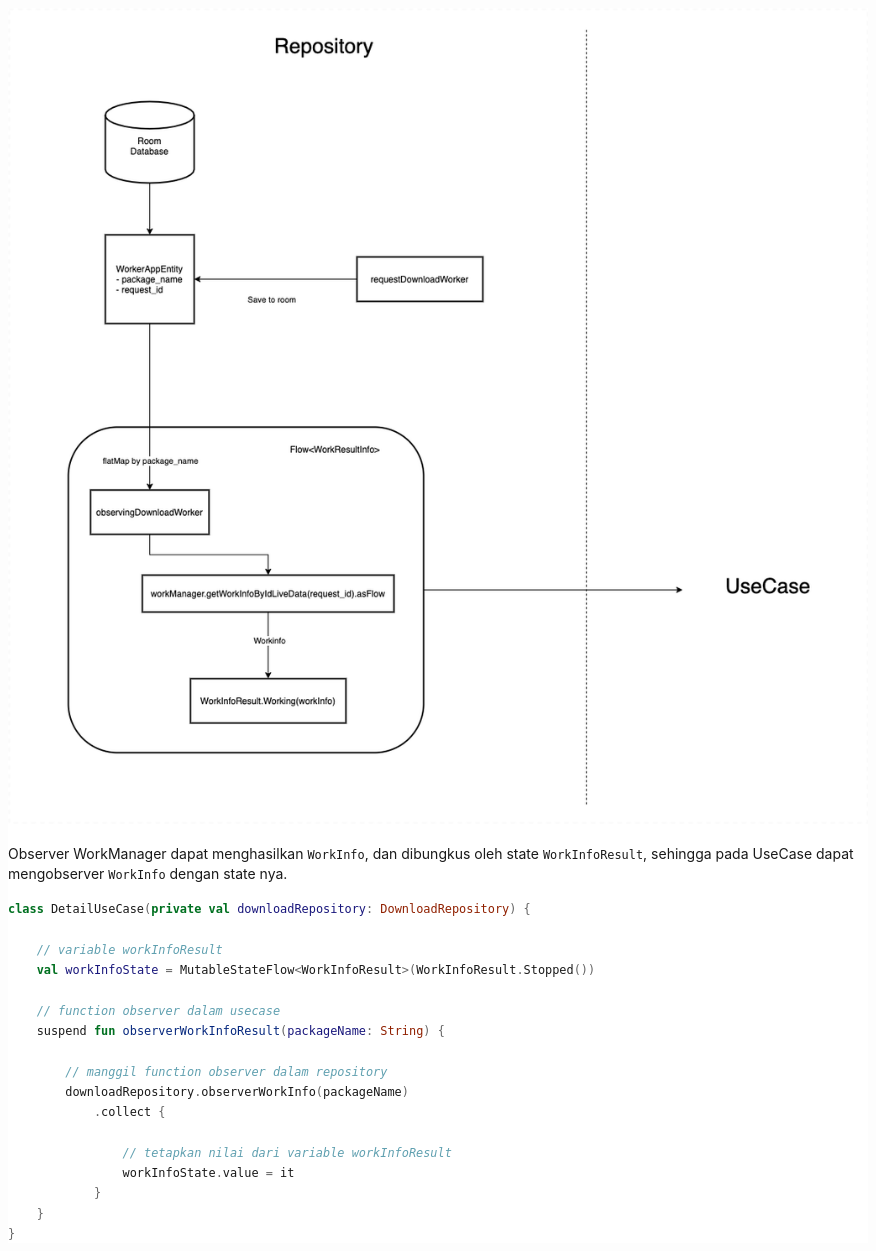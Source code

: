![](images/worker_flow.png?raw=true)

Observer WorkManager dapat menghasilkan `WorkInfo`, dan dibungkus oleh state `WorkInfoResult`, sehingga pada UseCase dapat mengobserver `WorkInfo` dengan state nya.

```kotlin
class DetailUseCase(private val downloadRepository: DownloadRepository) {

    // variable workInfoResult
    val workInfoState = MutableStateFlow<WorkInfoResult>(WorkInfoResult.Stopped())

    // function observer dalam usecase
    suspend fun observerWorkInfoResult(packageName: String) {

        // manggil function observer dalam repository
        downloadRepository.observerWorkInfo(packageName)
            .collect {

                // tetapkan nilai dari variable workInfoResult
                workInfoState.value = it
            }
    }
}
```